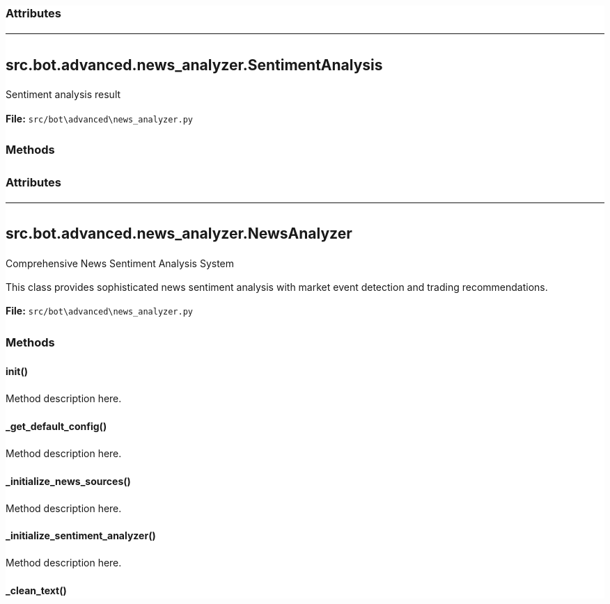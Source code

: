 ### Attributes



---

## src.bot.advanced.news_analyzer.SentimentAnalysis

Sentiment analysis result

**File:** `src/bot\advanced\news_analyzer.py`



### Methods



### Attributes



---

## src.bot.advanced.news_analyzer.NewsAnalyzer

Comprehensive News Sentiment Analysis System

This class provides sophisticated news sentiment analysis with
market event detection and trading recommendations.

**File:** `src/bot\advanced\news_analyzer.py`



### Methods


#### __init__()

Method description here.


#### _get_default_config()

Method description here.


#### _initialize_news_sources()

Method description here.


#### _initialize_sentiment_analyzer()

Method description here.


#### _clean_text()

